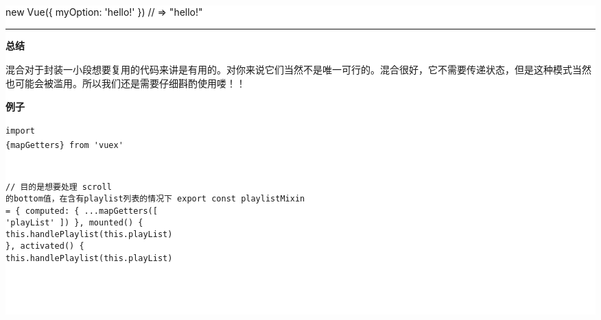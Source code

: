 <span class="hljs-keyword">new</span> Vue({
  <span class="hljs-attr">myOption</span>: <span class="hljs-string">&apos;hello!&apos;</span>
})
<span class="hljs-comment">// =&gt; &quot;hello!&quot;</span></code></pre><hr><p><strong>&#x603B;&#x7ED3;</strong></p><p>&#x6DF7;&#x5408;&#x5BF9;&#x4E8E;&#x5C01;&#x88C5;&#x4E00;&#x5C0F;&#x6BB5;&#x60F3;&#x8981;&#x590D;&#x7528;&#x7684;&#x4EE3;&#x7801;&#x6765;&#x8BB2;&#x662F;&#x6709;&#x7528;&#x7684;&#x3002;&#x5BF9;&#x4F60;&#x6765;&#x8BF4;&#x5B83;&#x4EEC;&#x5F53;&#x7136;&#x4E0D;&#x662F;&#x552F;&#x4E00;&#x53EF;&#x884C;&#x7684;&#x3002;&#x6DF7;&#x5408;&#x5F88;&#x597D;&#xFF0C;&#x5B83;&#x4E0D;&#x9700;&#x8981;&#x4F20;&#x9012;&#x72B6;&#x6001;&#xFF0C;&#x4F46;&#x662F;&#x8FD9;&#x79CD;&#x6A21;&#x5F0F;&#x5F53;&#x7136;&#x4E5F;&#x53EF;&#x80FD;&#x4F1A;&#x88AB;&#x6EE5;&#x7528;&#x3002;&#x6240;&#x4EE5;&#x6211;&#x4EEC;&#x8FD8;&#x662F;&#x9700;&#x8981;&#x4ED4;&#x7EC6;&#x659F;&#x914C;&#x4F7F;&#x7528;&#x55BD;&#xFF01;&#xFF01;</p><p><strong>&#x4F8B;&#x5B50;</strong></p><div class="widget-codetool" style="display:none"><div class="widget-codetool--inner"><span class="selectCode code-tool" data-toggle="tooltip" data-placement="top" title="" data-original-title="&#x5168;&#x9009;"></span> <span type="button" class="copyCode code-tool" data-toggle="tooltip" data-placement="top" data-clipboard-text="import {mapGetters} from &apos;vuex&apos;

// &#x76EE;&#x7684;&#x662F;&#x60F3;&#x8981;&#x5904;&#x7406; scroll &#x7684;bottom&#x503C;&#xFF0C;&#x5728;&#x542B;&#x6709;playlist&#x5217;&#x8868;&#x7684;&#x60C5;&#x51B5;&#x4E0B;
export const playlistMixin = {
  computed: {
    ...mapGetters([
      &apos;playList&apos;
    ])
  },
  mounted() {
    this.handlePlaylist(this.playList)
  },
  activated() {
    this.handlePlaylist(this.playList)
  },
  watch: {
    playlist(newVal) {
      this.handlePlaylist(newVal)
    }
  },
  methods: {
    // &#x5982;&#x679C;&#x7EC4;&#x4EF6;&#x4E2D;&#x6CA1;&#x6709;&#x8FD9;&#x4E2A;&#x65B9;&#x6CD5;&#xFF0C;&#x90A3;&#x4E48;&#x5C31;&#x62A5;&#x9519;
    handlePlaylist() {
      throw new Error(&apos;component must implement handlePlaylist method&apos;)
    }
  }
}" title="" data-original-title="&#x590D;&#x5236;"></span> <span type="button" class="saveToNote code-tool" data-toggle="tooltip" data-placement="top" title="" data-original-title="&#x653E;&#x8FDB;&#x7B14;&#x8BB0;"></span></div></div><pre class="hljs haxe"><code><span class="hljs-keyword">import</span> {mapGetters} from <span class="hljs-string">&apos;vuex&apos;</span>

<span class="hljs-comment">// &#x76EE;&#x7684;&#x662F;&#x60F3;&#x8981;&#x5904;&#x7406; scroll &#x7684;bottom&#x503C;&#xFF0C;&#x5728;&#x542B;&#x6709;playlist&#x5217;&#x8868;&#x7684;&#x60C5;&#x51B5;&#x4E0B;</span>
export const playlistMixin = {
  computed: <span class="hljs-type"></span>{
    ...mapGetters([
      <span class="hljs-string">&apos;playList&apos;</span>
    ])
  },
  mounted() {
    <span class="hljs-built_in">this</span>.handlePlaylist(<span class="hljs-built_in">this</span>.playList)
  },
  activated() {
    <span class="hljs-built_in">this</span>.handlePlaylist(<span class="hljs-built_in">this</span>.playList)